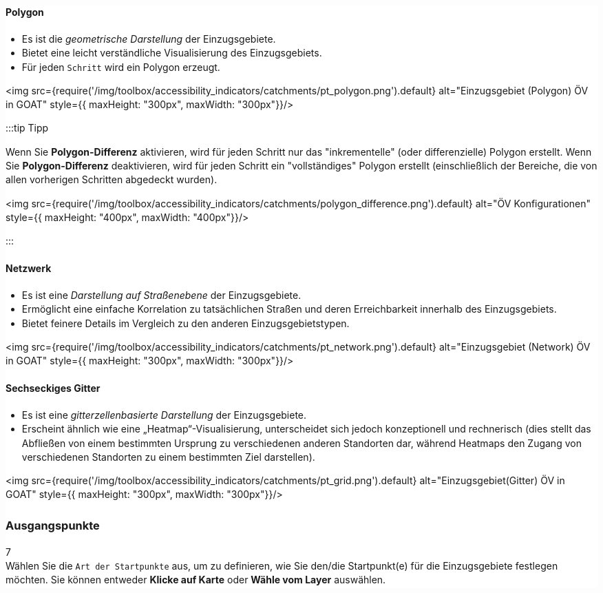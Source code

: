   </TabItem>
</Tabs>


<Tabs>
  <TabItem value="Polygon" label="Polygon" default className="tabItemBox">

 #### Polygon
- Es ist die *geometrische Darstellung* der Einzugsgebiete.
- Bietet eine leicht verständliche Visualisierung des Einzugsgebiets.
- Für jeden <code>Schritt</code> wird ein Polygon erzeugt.

<img src={require('/img/toolbox/accessibility_indicators/catchments/pt_polygon.png').default} alt="Einzugsgebiet (Polygon) ÖV in GOAT" style={{ maxHeight: "300px", maxWidth: "300px"}}/>

:::tip Tipp

Wenn Sie **Polygon-Differenz** aktivieren, wird für jeden Schritt nur das "inkrementelle" (oder differenzielle) Polygon erstellt. Wenn Sie **Polygon-Differenz** deaktivieren, wird für jeden Schritt ein "vollständiges" Polygon erstellt (einschließlich der Bereiche, die von allen vorherigen Schritten abgedeckt wurden).

<img src={require('/img/toolbox/accessibility_indicators/catchments/polygon_difference.png').default} alt="ÖV Konfigurationen" style={{ maxHeight: "400px", maxWidth: "400px"}}/>

:::

  </TabItem>
  <TabItem value="Netzwerk" label="Netzwerk" className="tabItemBox">

 #### Netzwerk
- Es ist eine *Darstellung auf Straßenebene* der Einzugsgebiete.
- Ermöglicht eine einfache Korrelation zu tatsächlichen Straßen und deren Erreichbarkeit innerhalb des Einzugsgebiets.
- Bietet feinere Details im Vergleich zu den anderen Einzugsgebietstypen.

<img src={require('/img/toolbox/accessibility_indicators/catchments/pt_network.png').default} alt="Einzugsgebiet (Network) ÖV in GOAT" style={{ maxHeight: "300px", maxWidth: "300px"}}/>

  </TabItem>
  <TabItem value="Sechseckiges Gitter" label="Sechseckiges Gitter" className="tabItemBox">

#### Sechseckiges Gitter
- Es ist eine *gitterzellenbasierte Darstellung* der Einzugsgebiete.
- Erscheint ähnlich wie eine „Heatmap“-Visualisierung, unterscheidet sich jedoch konzeptionell und rechnerisch (dies stellt das Abfließen von einem bestimmten Ursprung zu verschiedenen anderen Standorten dar, während Heatmaps den Zugang von verschiedenen Standorten zu einem bestimmten Ziel darstellen).

<img src={require('/img/toolbox/accessibility_indicators/catchments/pt_grid.png').default} alt="Einzugsgebiet(Gitter) ÖV in GOAT" style={{ maxHeight: "300px", maxWidth: "300px"}}/>

  </TabItem>
</Tabs>

### Ausgangspunkte

<div class="step">
  <div class="step-number">7</div>
  <div class="content">Wählen Sie die <code>Art der Startpunkte</code> aus, um zu definieren, wie Sie den/die Startpunkt(e) für die Einzugsgebiete festlegen möchten. Sie können entweder <b>Klicke auf Karte</b> oder <b>Wähle vom Layer</b> auswählen.</div>
</div>
